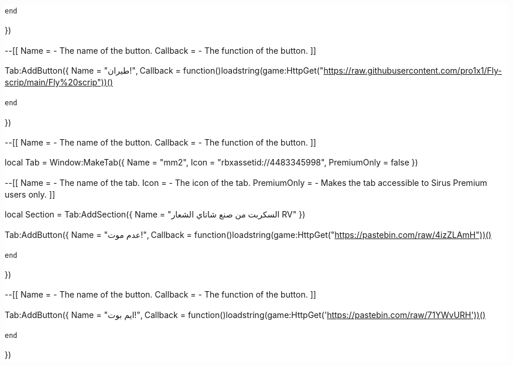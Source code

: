       		
  	end    
})

--[[
Name = <string> - The name of the button.
Callback = <function> - The function of the button.
]]

Tab:AddButton({
	Name = "طيران!",
	Callback = function()loadstring(game:HttpGet("https://raw.githubusercontent.com/pro1x1/Fly-scrip/main/Fly%20scrip"))()
      		
  	end    
})

--[[
Name = <string> - The name of the button.
Callback = <function> - The function of the button.
]]

local Tab = Window:MakeTab({
	Name = "mm2",
	Icon = "rbxassetid://4483345998",
	PremiumOnly = false
})

--[[
Name = <string> - The name of the tab.
Icon = <string> - The icon of the tab.
PremiumOnly = <bool> - Makes the tab accessible to Sirus Premium users only.
]]

local Section = Tab:AddSection({
	Name = "السكربت من صنع شاتاي الشعار RV"
})

Tab:AddButton({
	Name = "عدم موت!",
	Callback = function()loadstring(game:HttpGet("https://pastebin.com/raw/4izZLAmH"))()

      		
  	end    
})

--[[
Name = <string> - The name of the button.
Callback = <function> - The function of the button.
]]

Tab:AddButton({
	Name = "ايم بوت!",
	Callback = function()loadstring(game:HttpGet('https://pastebin.com/raw/71YWvURH'))()
      		
  	end    
})
